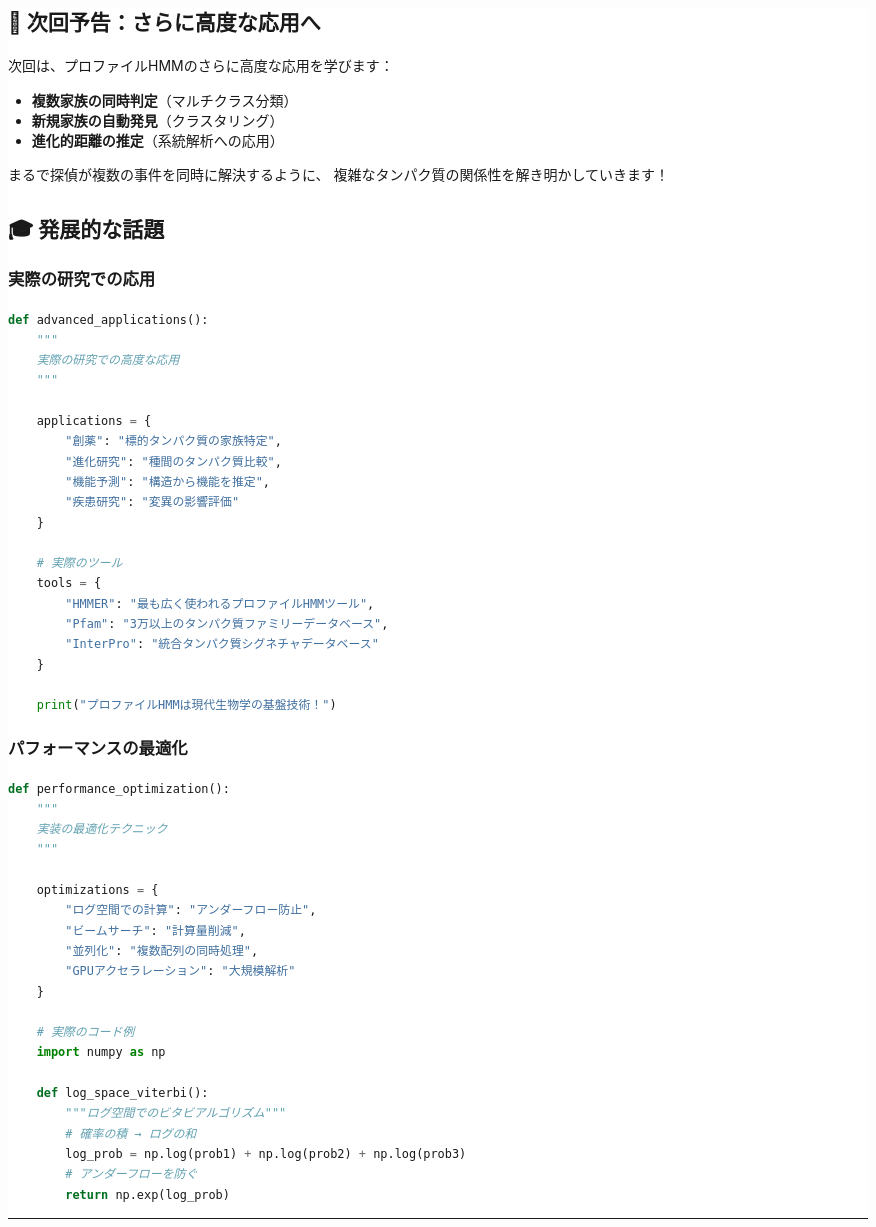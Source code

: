 ## 🔬 次回予告：さらに高度な応用へ

次回は、プロファイルHMMのさらに高度な応用を学びます：

- **複数家族の同時判定**（マルチクラス分類）
- **新規家族の自動発見**（クラスタリング）
- **進化的距離の推定**（系統解析への応用）

まるで探偵が複数の事件を同時に解決するように、
複雑なタンパク質の関係性を解き明かしていきます！

## 🎓 発展的な話題

### 実際の研究での応用

```python
def advanced_applications():
    """
    実際の研究での高度な応用
    """

    applications = {
        "創薬": "標的タンパク質の家族特定",
        "進化研究": "種間のタンパク質比較",
        "機能予測": "構造から機能を推定",
        "疾患研究": "変異の影響評価"
    }

    # 実際のツール
    tools = {
        "HMMER": "最も広く使われるプロファイルHMMツール",
        "Pfam": "3万以上のタンパク質ファミリーデータベース",
        "InterPro": "統合タンパク質シグネチャデータベース"
    }

    print("プロファイルHMMは現代生物学の基盤技術！")
```

### パフォーマンスの最適化

```python
def performance_optimization():
    """
    実装の最適化テクニック
    """

    optimizations = {
        "ログ空間での計算": "アンダーフロー防止",
        "ビームサーチ": "計算量削減",
        "並列化": "複数配列の同時処理",
        "GPUアクセラレーション": "大規模解析"
    }

    # 実際のコード例
    import numpy as np

    def log_space_viterbi():
        """ログ空間でのビタビアルゴリズム"""
        # 確率の積 → ログの和
        log_prob = np.log(prob1) + np.log(prob2) + np.log(prob3)
        # アンダーフローを防ぐ
        return np.exp(log_prob)
```

---